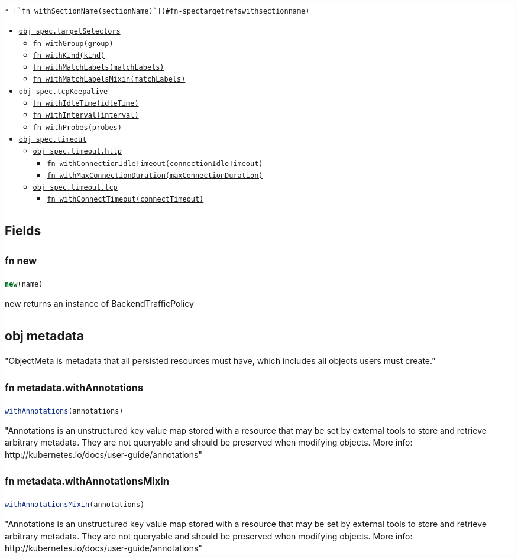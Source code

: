     * [`fn withSectionName(sectionName)`](#fn-spectargetrefswithsectionname)
  * [`obj spec.targetSelectors`](#obj-spectargetselectors)
    * [`fn withGroup(group)`](#fn-spectargetselectorswithgroup)
    * [`fn withKind(kind)`](#fn-spectargetselectorswithkind)
    * [`fn withMatchLabels(matchLabels)`](#fn-spectargetselectorswithmatchlabels)
    * [`fn withMatchLabelsMixin(matchLabels)`](#fn-spectargetselectorswithmatchlabelsmixin)
  * [`obj spec.tcpKeepalive`](#obj-spectcpkeepalive)
    * [`fn withIdleTime(idleTime)`](#fn-spectcpkeepalivewithidletime)
    * [`fn withInterval(interval)`](#fn-spectcpkeepalivewithinterval)
    * [`fn withProbes(probes)`](#fn-spectcpkeepalivewithprobes)
  * [`obj spec.timeout`](#obj-spectimeout)
    * [`obj spec.timeout.http`](#obj-spectimeouthttp)
      * [`fn withConnectionIdleTimeout(connectionIdleTimeout)`](#fn-spectimeouthttpwithconnectionidletimeout)
      * [`fn withMaxConnectionDuration(maxConnectionDuration)`](#fn-spectimeouthttpwithmaxconnectionduration)
    * [`obj spec.timeout.tcp`](#obj-spectimeouttcp)
      * [`fn withConnectTimeout(connectTimeout)`](#fn-spectimeouttcpwithconnecttimeout)

## Fields

### fn new

```ts
new(name)
```

new returns an instance of BackendTrafficPolicy

## obj metadata

"ObjectMeta is metadata that all persisted resources must have, which includes all objects users must create."

### fn metadata.withAnnotations

```ts
withAnnotations(annotations)
```

"Annotations is an unstructured key value map stored with a resource that may be set by external tools to store and retrieve arbitrary metadata. They are not queryable and should be preserved when modifying objects. More info: http://kubernetes.io/docs/user-guide/annotations"

### fn metadata.withAnnotationsMixin

```ts
withAnnotationsMixin(annotations)
```

"Annotations is an unstructured key value map stored with a resource that may be set by external tools to store and retrieve arbitrary metadata. They are not queryable and should be preserved when modifying objects. More info: http://kubernetes.io/docs/user-guide/annotations"
